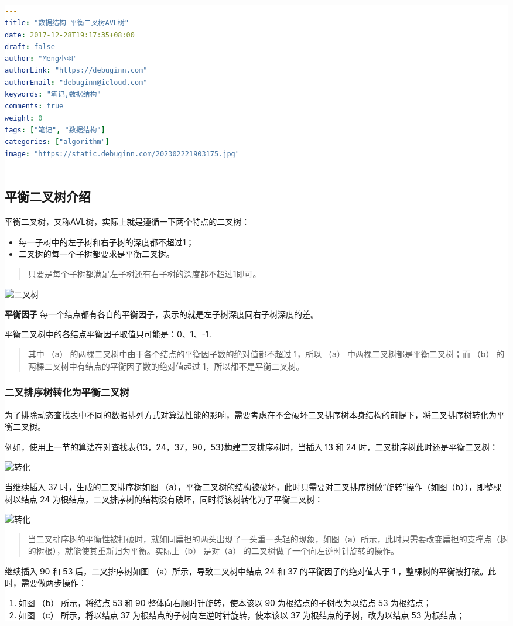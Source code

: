 ```yaml
---
title: "数据结构 平衡二叉树AVL树"
date: 2017-12-28T19:17:35+08:00
draft: false
author: "Meng小羽"
authorLink: "https://debuginn.com"
authorEmail: "debuginn@icloud.com"
keywords: "笔记,数据结构"
comments: true
weight: 0
tags: ["笔记", "数据结构"]
categories: ["algorithm"]
image: "https://static.debuginn.com/202302221903175.jpg"
---
```


## 平衡二叉树介绍

平衡二叉树，又称AVL树，实际上就是遵循一下两个特点的二叉树：

- 每一子树中的左子树和右子树的深度都不超过1； 
- 二叉树的每一个子树都要求是平衡二叉树。

> 只要是每个子树都满足左子树还有右子树的深度都不超过1即可。

![二叉树](https://static.debuginn.com/202304141919433.png)

**平衡因子** 每一个结点都有各自的平衡因子，表示的就是左子树深度同右子树深度的差。

平衡二叉树中的各结点平衡因子取值只可能是：0、1、-1.

> 其中 （a） 的两棵二叉树中由于各个结点的平衡因子数的绝对值都不超过 1，所以 （a） 中两棵二叉树都是平衡二叉树；而 （b） 的两棵二叉树中有结点的平衡因子数的绝对值超过 1，所以都不是平衡二叉树。

### 二叉排序树转化为平衡二叉树

为了排除动态查找表中不同的数据排列方式对算法性能的影响，需要考虑在不会破坏二叉排序树本身结构的前提下，将二叉排序树转化为平衡二叉树。

例如，使用上一节的算法在对查找表{13，24，37，90，53}构建二叉排序树时，当插入 13 和 24 时，二叉排序树此时还是平衡二叉树：

![转化](https://static.debuginn.com/202304141920380.png)

当继续插入 37 时，生成的二叉排序树如图 （a），平衡二叉树的结构被破坏，此时只需要对二叉排序树做“旋转”操作（如图（b）），即整棵树以结点 24 为根结点，二叉排序树的结构没有破坏，同时将该树转化为了平衡二叉树：

![转化](https://static.debuginn.com/202304141928279.png)

> 当二叉排序树的平衡性被打破时，就如同扁担的两头出现了一头重一头轻的现象，如图（a）所示，此时只需要改变扁担的支撑点（树的树根），就能使其重新归为平衡。实际上（b） 是对（a） 的二叉树做了一个向左逆时针旋转的操作。

继续插入 90 和 53 后，二叉排序树如图 （a）所示，导致二叉树中结点 24 和 37 的平衡因子的绝对值大于 1 ，整棵树的平衡被打破。此时，需要做两步操作：

1. 如图 （b） 所示，将结点 53 和 90 整体向右顺时针旋转，使本该以 90 为根结点的子树改为以结点 53 为根结点；
2. 如图 （c） 所示，将以结点 37 为根结点的子树向左逆时针旋转，使本该以 37 为根结点的子树，改为以结点 53 为根结点；
